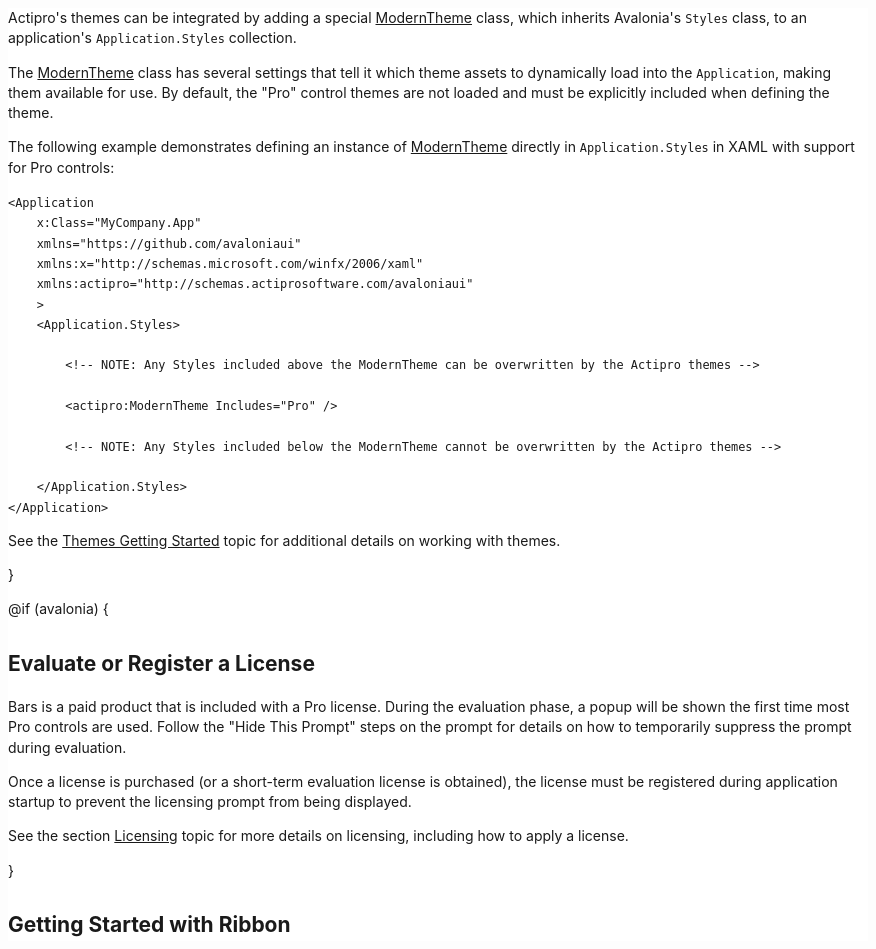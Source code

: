 Actipro's themes can be integrated by adding a special [ModernTheme](xref:@ActiproUIRoot.Themes.ModernTheme) class, which inherits Avalonia's `Styles` class, to an application's `Application.Styles` collection.

The [ModernTheme](xref:@ActiproUIRoot.Themes.ModernTheme) class has several settings that tell it which theme assets to dynamically load into the `Application`, making them available for use.  By default, the "Pro" control themes are not loaded and must be explicitly included when defining the theme.

The following example demonstrates defining an instance of [ModernTheme](xref:@ActiproUIRoot.Themes.ModernTheme) directly in `Application.Styles` in XAML with support for Pro controls:

```xaml
<Application
	x:Class="MyCompany.App"
	xmlns="https://github.com/avaloniaui"
	xmlns:x="http://schemas.microsoft.com/winfx/2006/xaml"
	xmlns:actipro="http://schemas.actiprosoftware.com/avaloniaui"
	>
	<Application.Styles>

		<!-- NOTE: Any Styles included above the ModernTheme can be overwritten by the Actipro themes -->

		<actipro:ModernTheme Includes="Pro" />

		<!-- NOTE: Any Styles included below the ModernTheme cannot be overwritten by the Actipro themes -->

	</Application.Styles>
</Application>
```

See the [Themes Getting Started](../themes/getting-started.md) topic for additional details on working with themes.

}

@if (avalonia) {

## Evaluate or Register a License

Bars is a paid product that is included with a Pro license.  During the evaluation phase, a popup will be shown the first time most Pro controls are used.  Follow the "Hide This Prompt" steps on the prompt for details on how to temporarily suppress the prompt during evaluation.

Once a license is purchased (or a short-term evaluation license is obtained), the license must be registered during application startup to prevent the licensing prompt from being displayed.

See the section [Licensing](../licensing.md) topic for more details on licensing, including how to apply a license.

}

## Getting Started with Ribbon
